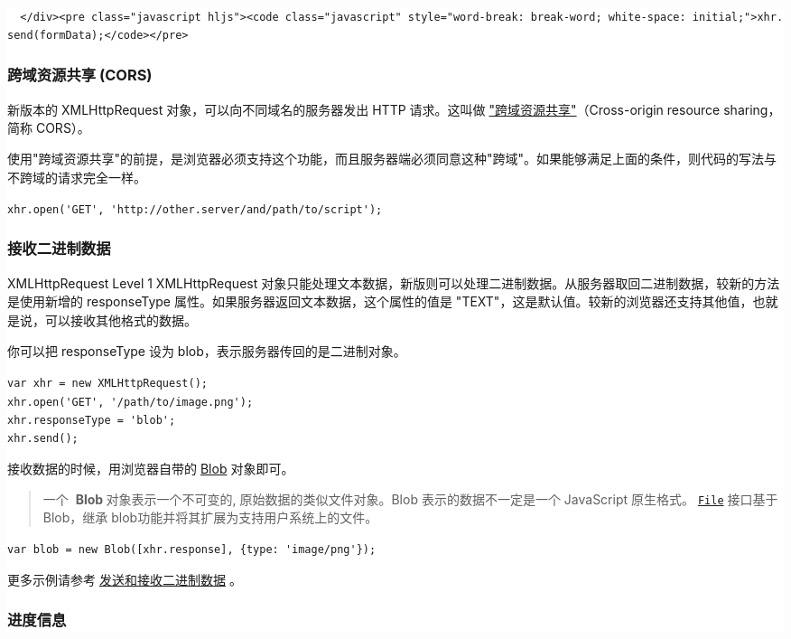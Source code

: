       </div><pre class="javascript hljs"><code class="javascript" style="word-break: break-word; white-space: initial;">xhr.send(formData);</code></pre>
<h3 id="articleHeader22">跨域资源共享 (CORS)</h3>
<p>新版本的 XMLHttpRequest 对象，可以向不同域名的服务器发出 HTTP 请求。这叫做 <a href="http://en.wikipedia.org/wiki/Cross-Origin_Resource_Sharing" rel="nofollow noreferrer" target="_blank">"跨域资源共享"</a>（Cross-origin resource sharing，简称 CORS）。</p>
<p>使用"跨域资源共享"的前提，是浏览器必须支持这个功能，而且服务器端必须同意这种"跨域"。如果能够满足上面的条件，则代码的写法与不跨域的请求完全一样。</p>
<div class="widget-codetool" style="display:none;">
      <div class="widget-codetool--inner">
      <span class="selectCode code-tool" data-toggle="tooltip" data-placement="top" title="" data-original-title="全选"></span>
      <span type="button" class="copyCode code-tool" data-toggle="tooltip" data-placement="top" data-clipboard-text="xhr.open('GET', 'http://other.server/and/path/to/script');" title="" data-original-title="复制"></span>
      <span type="button" class="saveToNote code-tool" data-toggle="tooltip" data-placement="top" title="" data-original-title="放进笔记"></span>
      </div>
      </div><pre class="javascript hljs"><code class="javascript" style="word-break: break-word; white-space: initial;">xhr.open(<span class="hljs-string">'GET'</span>, <span class="hljs-string">'http://other.server/and/path/to/script'</span>);</code></pre>
<h3 id="articleHeader23">接收二进制数据</h3>
<p>XMLHttpRequest Level 1 XMLHttpRequest 对象只能处理文本数据，新版则可以处理二进制数据。从服务器取回二进制数据，较新的方法是使用新增的 responseType 属性。如果服务器返回文本数据，这个属性的值是 "TEXT"，这是默认值。较新的浏览器还支持其他值，也就是说，可以接收其他格式的数据。</p>
<p>你可以把 responseType 设为 blob，表示服务器传回的是二进制对象。</p>
<div class="widget-codetool" style="display:none;">
      <div class="widget-codetool--inner">
      <span class="selectCode code-tool" data-toggle="tooltip" data-placement="top" title="" data-original-title="全选"></span>
      <span type="button" class="copyCode code-tool" data-toggle="tooltip" data-placement="top" data-clipboard-text="var xhr = new XMLHttpRequest();
xhr.open('GET', '/path/to/image.png');
xhr.responseType = 'blob';
xhr.send();" title="" data-original-title="复制"></span>
      <span type="button" class="saveToNote code-tool" data-toggle="tooltip" data-placement="top" title="" data-original-title="放进笔记"></span>
      </div>
      </div><pre class="javascript hljs"><code class="javascript"><span class="hljs-keyword">var</span> xhr = <span class="hljs-keyword">new</span> XMLHttpRequest();
xhr.open(<span class="hljs-string">'GET'</span>, <span class="hljs-string">'/path/to/image.png'</span>);
xhr.responseType = <span class="hljs-string">'blob'</span>;
xhr.send();</code></pre>
<p>接收数据的时候，用浏览器自带的 <a href="https://developer.mozilla.org/zh-CN/docs/Web/API/Blob" rel="nofollow noreferrer" target="_blank">Blob</a> 对象即可。</p>
<blockquote><p>一个 &nbsp;<strong>Blob </strong>对象表示一个不可变的, 原始数据的类似文件对象。Blob 表示的数据不一定是一个 JavaScript 原生格式。&nbsp;<a href="https://developer.mozilla.org/zh-CN/docs/Web/API/File" rel="nofollow noreferrer" target="_blank"><code>File</code></a>&nbsp;接口基于Blob，继承 blob功能并将其扩展为支持用户系统上的文件。</p></blockquote>
<div class="widget-codetool" style="display:none;">
      <div class="widget-codetool--inner">
      <span class="selectCode code-tool" data-toggle="tooltip" data-placement="top" title="" data-original-title="全选"></span>
      <span type="button" class="copyCode code-tool" data-toggle="tooltip" data-placement="top" data-clipboard-text="var blob = new Blob([xhr.response], {type: 'image/png'});" title="" data-original-title="复制"></span>
      <span type="button" class="saveToNote code-tool" data-toggle="tooltip" data-placement="top" title="" data-original-title="放进笔记"></span>
      </div>
      </div><pre class="javascript hljs"><code class="javascript" style="word-break: break-word; white-space: initial;"><span class="hljs-keyword">var</span> blob = <span class="hljs-keyword">new</span> Blob([xhr.response], {<span class="hljs-attr">type</span>: <span class="hljs-string">'image/png'</span>});</code></pre>
<p>更多示例请参考&nbsp;<a href="https://developer.mozilla.org/zh-cn/DOM/XMLHttpRequest/Sending_and_Receiving_Binary_Data" rel="nofollow noreferrer" target="_blank">发送和接收二进制数据</a>&nbsp;。</p>
<h3 id="articleHeader24">进度信息</h3>